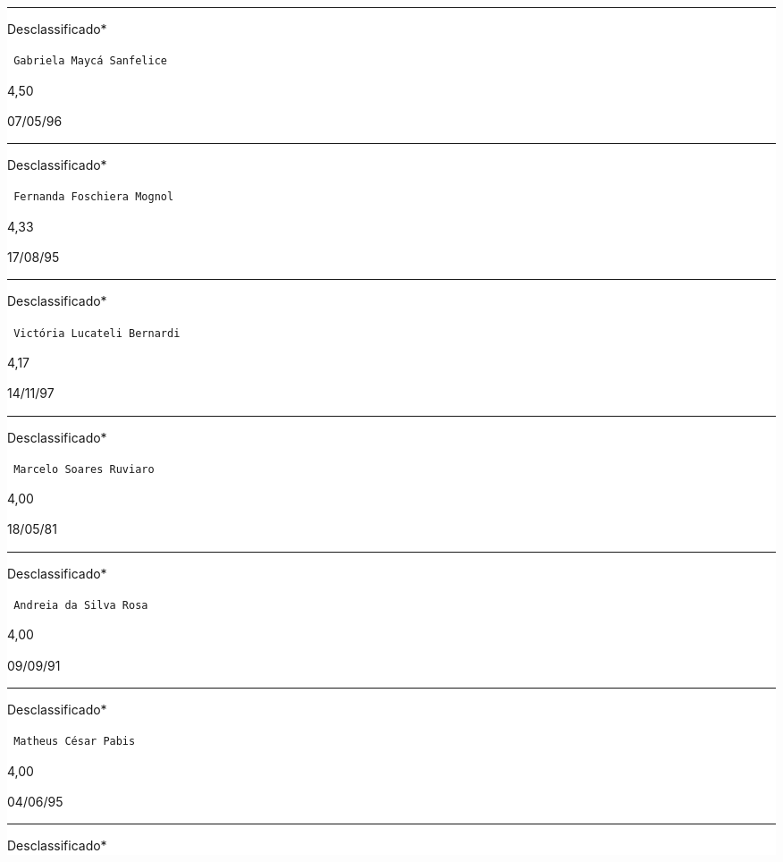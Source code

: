    ---

   Desclassificado*

     Gabriela Maycá Sanfelice

   4,50

   07/05/96

   ---

   Desclassificado*

     Fernanda Foschiera Mognol

   4,33

   17/08/95

   ---

   Desclassificado*

     Victória Lucateli Bernardi

   4,17

   14/11/97

   ---

   Desclassificado*

     Marcelo Soares Ruviaro

   4,00

   18/05/81

   ---

   Desclassificado*

     Andreia da Silva Rosa

   4,00

   09/09/91

   ---

   Desclassificado*

     Matheus César Pabis

   4,00

   04/06/95

   ---

   Desclassificado*
